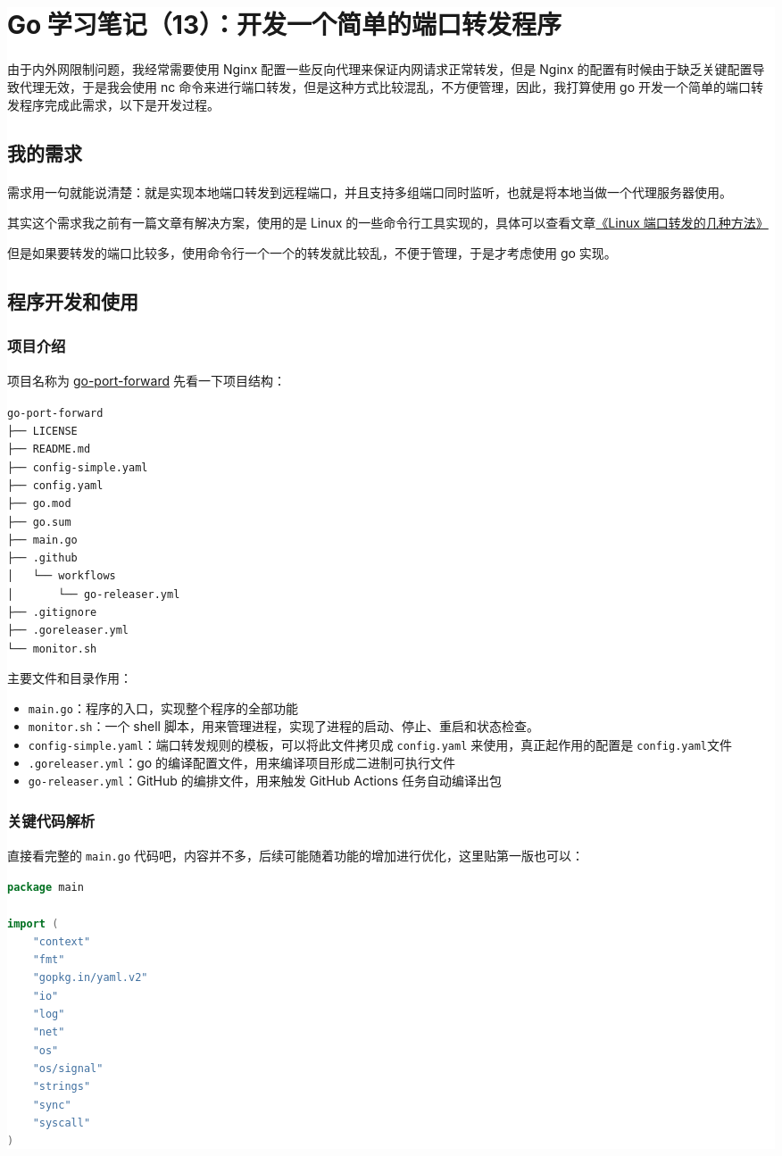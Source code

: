 # Go 学习笔记（13）：开发一个简单的端口转发程序

由于内外网限制问题，我经常需要使用 Nginx 配置一些反向代理来保证内网请求正常转发，但是 Nginx 的配置有时候由于缺乏关键配置导致代理无效，于是我会使用 nc 命令来进行端口转发，但是这种方式比较混乱，不方便管理，因此，我打算使用 go 开发一个简单的端口转发程序完成此需求，以下是开发过程。

## 我的需求

需求用一句就能说清楚：就是实现本地端口转发到远程端口，并且支持多组端口同时监听，也就是将本地当做一个代理服务器使用。

其实这个需求我之前有一篇文章有解决方案，使用的是 Linux 的一些命令行工具实现的，具体可以查看文章[《Linux 端口转发的几种方法》](https://tendcode.com/subject/article/linux-port-to-port/ "《Linux 端口转发的几种方法》")

但是如果要转发的端口比较多，使用命令行一个一个的转发就比较乱，不便于管理，于是才考虑使用 go 实现。

## 程序开发和使用

### 项目介绍

项目名称为 [go-port-forward](https://github.com/Hopetree/go-port-forward "go-port-forward") 先看一下项目结构：

```text
go-port-forward
├── LICENSE
├── README.md
├── config-simple.yaml
├── config.yaml
├── go.mod
├── go.sum
├── main.go
├── .github
│   └── workflows
│       └── go-releaser.yml
├── .gitignore
├── .goreleaser.yml
└── monitor.sh
```

主要文件和目录作用：

- `main.go`：程序的入口，实现整个程序的全部功能
- `monitor.sh`：一个 shell 脚本，用来管理进程，实现了进程的启动、停止、重启和状态检查。
- `config-simple.yaml`：端口转发规则的模板，可以将此文件拷贝成 `config.yaml` 来使用，真正起作用的配置是 `config.yaml`文件
- `.goreleaser.yml`：go 的编译配置文件，用来编译项目形成二进制可执行文件
- `go-releaser.yml`：GitHub 的编排文件，用来触发 GitHub Actions 任务自动编译出包

### 关键代码解析

直接看完整的 `main.go` 代码吧，内容并不多，后续可能随着功能的增加进行优化，这里贴第一版也可以：

```go
package main

import (
	"context"
	"fmt"
	"gopkg.in/yaml.v2"
	"io"
	"log"
	"net"
	"os"
	"os/signal"
	"strings"
	"sync"
	"syscall"
)
```